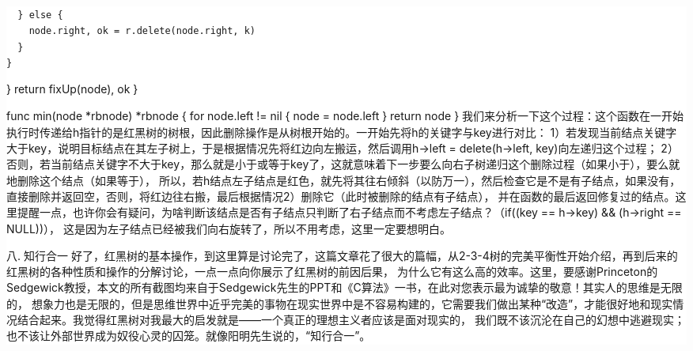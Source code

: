       } else {
        node.right, ok = r.delete(node.right, k)
      }
    }
  }
  return fixUp(node), ok
}

func min(node *rbnode) *rbnode {
  for node.left != nil {
    node = node.left
  }
  return node
}
我们来分析一下这个过程：这个函数在一开始执行时传递给h指针的是红黑树的树根，因此删除操作是从树根开始的。一开始先将h的关键字与key进行对比：
1）若发现当前结点关键字大于key，说明目标结点在其左子树上，于是根据情况先将红边向左搬运，然后调用h->left = delete(h->left, key)向左递归这个过程；
2）否则，若当前结点关键字不大于key，那么就是小于或等于key了，这就意味着下一步要么向右子树递归这个删除过程（如果小于），要么就地删除这个结点（如果等于），
所以，若h结点左子结点是红色，就先将其往右倾斜（以防万一），然后检查它是不是有子结点，如果没有，直接删除并返回空，否则，将红边往右搬，最后根据情况2）删除它（此时被删除的结点有子结点），
并在函数的最后返回修复过的结点。这里提醒一点，也许你会有疑问，为啥判断该结点是否有子结点只判断了右子结点而不考虑左子结点？（if((key == h->key) && (h->right == NULL))），
这是因为左子结点已经被我们向右旋转了，所以不用考虑，这里一定要想明白。

八. 知行合一
好了，红黑树的基本操作，到这里算是讨论完了，这篇文章花了很大的篇幅，从2-3-4树的完美平衡性开始介绍，再到后来的红黑树的各种性质和操作的分解讨论，一点一点向你展示了红黑树的前因后果，
为什么它有这么高的效率。这里，要感谢Princeton的Sedgewick教授，本文的所有截图均来自于Sedgewick先生的PPT和《C算法》一书，在此对您表示最为诚挚的敬意！其实人的思维是无限的，
想象力也是无限的，但是思维世界中近乎完美的事物在现实世界中是不容易构建的，它需要我们做出某种“改造”，才能很好地和现实情况结合起来。我觉得红黑树对我最大的启发就是——一个真正的理想主义者应该是面对现实的，
我们既不该沉沦在自己的幻想中逃避现实；也不该让外部世界成为奴役心灵的囚笼。就像阳明先生说的，“知行合一”。
